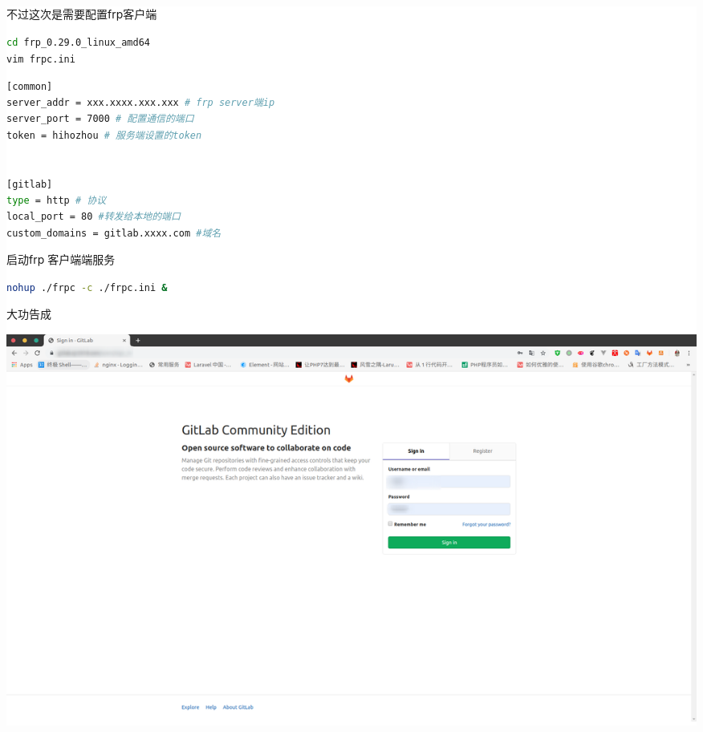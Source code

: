 
不过这次是需要配置frp客户端

```bash
cd frp_0.29.0_linux_amd64
vim frpc.ini
```


```bash
[common]
server_addr = xxx.xxxx.xxx.xxx # frp server端ip
server_port = 7000 # 配置通信的端口
token = hihozhou # 服务端设置的token


[gitlab]
type = http # 协议
local_port = 80 #转发给本地的端口
custom_domains = gitlab.xxxx.com #域名

```

启动frp 客户端端服务

```bash
nohup ./frpc -c ./frpc.ini &
```

大功告成

![14.png](/source/images/ubuntu-build-gitlab/14.png)

